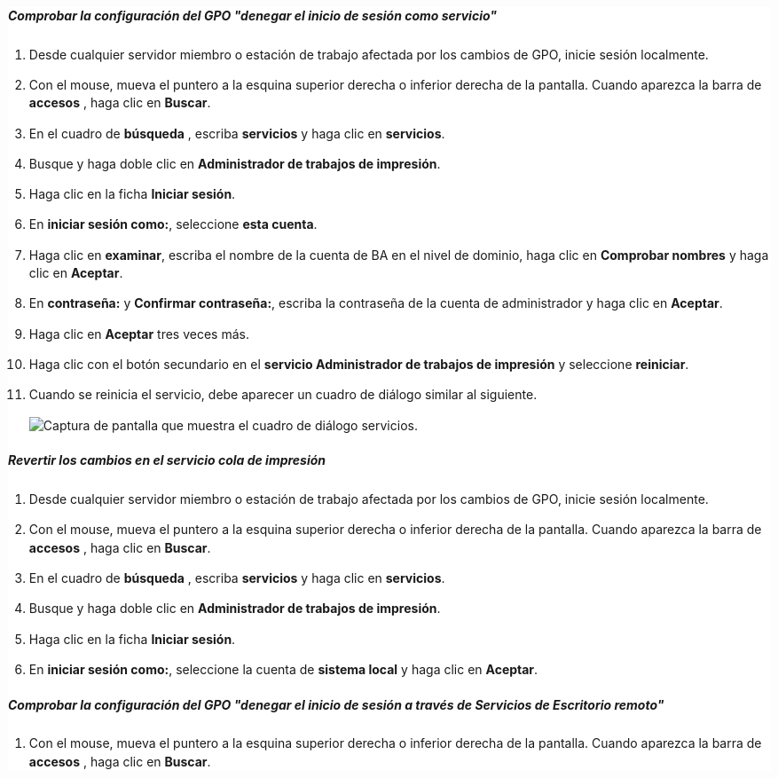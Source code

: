 ##### <a name="verify-deny-log-on-as-a-service-gpo-settings"></a>Comprobar la configuración del GPO "denegar el inicio de sesión como servicio"

1.  Desde cualquier servidor miembro o estación de trabajo afectada por los cambios de GPO, inicie sesión localmente.

2.  Con el mouse, mueva el puntero a la esquina superior derecha o inferior derecha de la pantalla. Cuando aparezca la barra de **accesos** , haga clic en **Buscar**.

3.  En el cuadro de **búsqueda** , escriba **servicios** y haga clic en **servicios**.

4.  Busque y haga doble clic en **Administrador de trabajos de impresión**.

5.  Haga clic en la ficha **Iniciar sesión**.

6.  En **iniciar sesión como:**, seleccione **esta cuenta**.

7.  Haga clic en **examinar**, escriba el nombre de la cuenta de BA en el nivel de dominio, haga clic en **Comprobar nombres** y haga clic en **Aceptar**.

8.  En **contraseña:** y **Confirmar contraseña:**, escriba la contraseña de la cuenta de administrador y haga clic en **Aceptar**.

9. Haga clic en **Aceptar** tres veces más.

10. Haga clic con el botón secundario en el **servicio Administrador de trabajos de impresión** y seleccione **reiniciar**.

11. Cuando se reinicia el servicio, debe aparecer un cuadro de diálogo similar al siguiente.

    ![Captura de pantalla que muestra el cuadro de diálogo servicios.](media/Appendix-D--Securing-Built-In-Administrator-Accounts-in-Active-Directory/SAD_41.gif)

##### <a name="revert-changes-to-the-printer-spooler-service"></a>Revertir los cambios en el servicio cola de impresión

1.  Desde cualquier servidor miembro o estación de trabajo afectada por los cambios de GPO, inicie sesión localmente.

2.  Con el mouse, mueva el puntero a la esquina superior derecha o inferior derecha de la pantalla. Cuando aparezca la barra de **accesos** , haga clic en **Buscar**.

3.  En el cuadro de **búsqueda** , escriba **servicios** y haga clic en **servicios**.

4.  Busque y haga doble clic en **Administrador de trabajos de impresión**.

5.  Haga clic en la ficha **Iniciar sesión**.

6.  En **iniciar sesión como:**, seleccione la cuenta de **sistema local** y haga clic en **Aceptar**.

##### <a name="verify-deny-log-on-through-remote-desktop-services-gpo-settings"></a>Comprobar la configuración del GPO "denegar el inicio de sesión a través de Servicios de Escritorio remoto"

1.  Con el mouse, mueva el puntero a la esquina superior derecha o inferior derecha de la pantalla. Cuando aparezca la barra de **accesos** , haga clic en **Buscar**.
